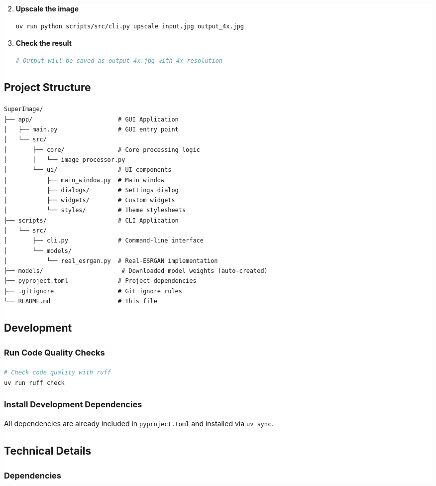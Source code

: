 2. **Upscale the image**
   ```bash
   uv run python scripts/src/cli.py upscale input.jpg output_4x.jpg
   ```

3. **Check the result**
   ```bash
   # Output will be saved as output_4x.jpg with 4x resolution
   ```

## Project Structure

```
SuperImage/
├── app/                        # GUI Application
│   ├── main.py                 # GUI entry point
│   └── src/
│       ├── core/               # Core processing logic
│       │   └── image_processor.py
│       └── ui/                 # UI components
│           ├── main_window.py  # Main window
│           ├── dialogs/        # Settings dialog
│           ├── widgets/        # Custom widgets
│           └── styles/         # Theme stylesheets
├── scripts/                    # CLI Application
│   └── src/
│       ├── cli.py              # Command-line interface
│       └── models/
│           └── real_esrgan.py  # Real-ESRGAN implementation
├── models/                      # Downloaded model weights (auto-created)
├── pyproject.toml              # Project dependencies
├── .gitignore                  # Git ignore rules
└── README.md                   # This file
```

## Development

### Run Code Quality Checks

```bash
# Check code quality with ruff
uv run ruff check
```

### Install Development Dependencies

All dependencies are already included in `pyproject.toml` and installed via `uv sync`.

## Technical Details

### Dependencies
